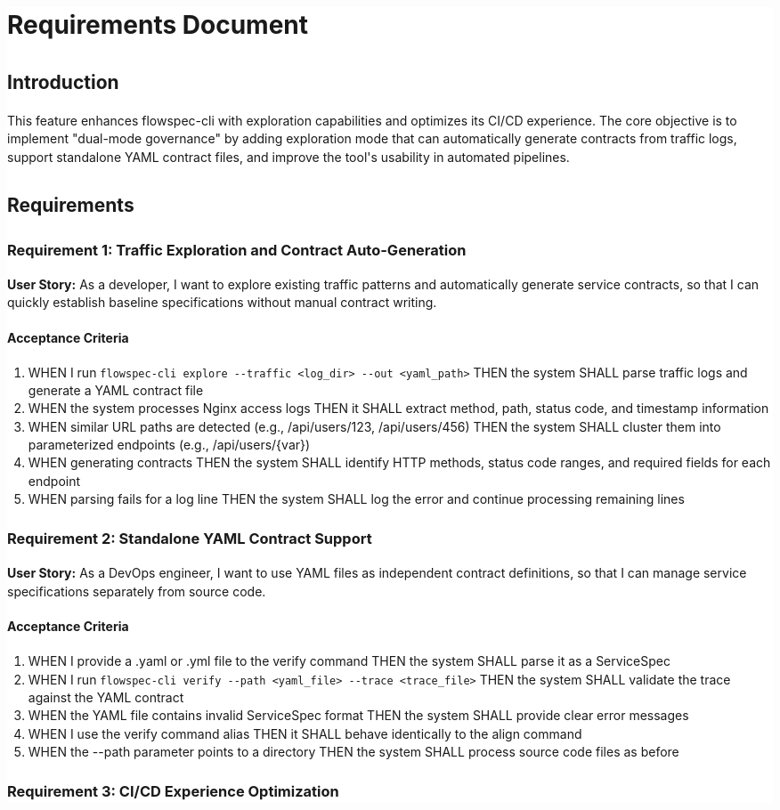# Requirements Document

## Introduction

This feature enhances flowspec-cli with exploration capabilities and optimizes its CI/CD experience. The core objective is to implement "dual-mode governance" by adding exploration mode that can automatically generate contracts from traffic logs, support standalone YAML contract files, and improve the tool's usability in automated pipelines.

## Requirements

### Requirement 1: Traffic Exploration and Contract Auto-Generation

**User Story:** As a developer, I want to explore existing traffic patterns and automatically generate service contracts, so that I can quickly establish baseline specifications without manual contract writing.

#### Acceptance Criteria

1. WHEN I run `flowspec-cli explore --traffic <log_dir> --out <yaml_path>` THEN the system SHALL parse traffic logs and generate a YAML contract file
2. WHEN the system processes Nginx access logs THEN it SHALL extract method, path, status code, and timestamp information
3. WHEN similar URL paths are detected (e.g., /api/users/123, /api/users/456) THEN the system SHALL cluster them into parameterized endpoints (e.g., /api/users/{var})
4. WHEN generating contracts THEN the system SHALL identify HTTP methods, status code ranges, and required fields for each endpoint
5. WHEN parsing fails for a log line THEN the system SHALL log the error and continue processing remaining lines

### Requirement 2: Standalone YAML Contract Support

**User Story:** As a DevOps engineer, I want to use YAML files as independent contract definitions, so that I can manage service specifications separately from source code.

#### Acceptance Criteria

1. WHEN I provide a .yaml or .yml file to the verify command THEN the system SHALL parse it as a ServiceSpec
2. WHEN I run `flowspec-cli verify --path <yaml_file> --trace <trace_file>` THEN the system SHALL validate the trace against the YAML contract
3. WHEN the YAML file contains invalid ServiceSpec format THEN the system SHALL provide clear error messages
4. WHEN I use the verify command alias THEN it SHALL behave identically to the align command
5. WHEN the --path parameter points to a directory THEN the system SHALL process source code files as before

### Requirement 3: CI/CD Experience Optimization

